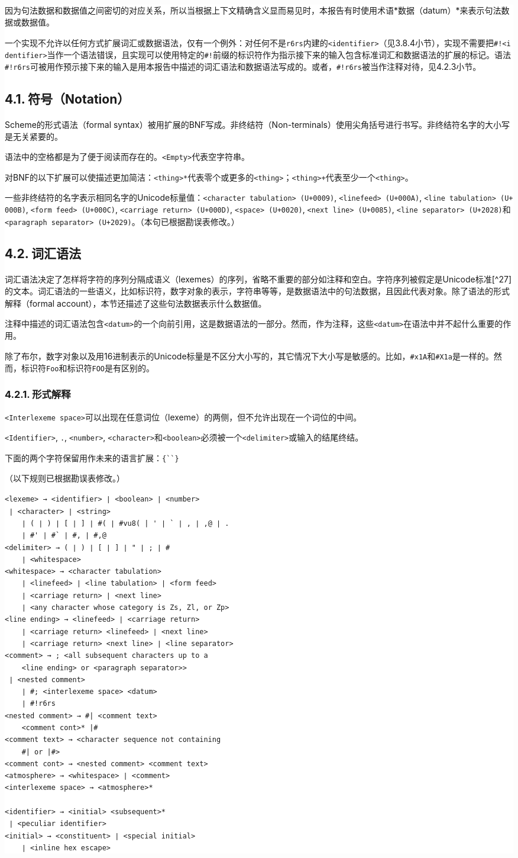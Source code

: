 因为句法数据和数据值之间密切的对应关系，所以当根据上下文精确含义显而易见时，本报告有时使用术语*数据（datum）*来表示句法数据或数据值。

一个实现不允许以任何方式扩展词汇或数据语法，仅有一个例外：对任何不是`r6rs`内建的`<identifier>`（见3.8.4小节），实现不需要把`#!<identifier>`当作一个语法错误，且实现可以使用特定的`#!`前缀的标识符作为指示接下来的输入包含标准词汇和数据语法的扩展的标记。语法`#!r6rs`可被用作预示接下来的输入是用本报告中描述的词汇语法和数据语法写成的。或者，`#!r6rs`被当作注释对待，见4.2.3小节。

## 4.1. 符号（Notation）

Scheme的形式语法（formal syntax）被用扩展的BNF写成。非终结符（Non-terminals）使用尖角括号进行书写。非终结符名字的大小写是无关紧要的。

语法中的空格都是为了便于阅读而存在的。`<Empty>`代表空字符串。

对BNF的以下扩展可以使描述更加简洁：`<thing>*`代表零个或更多的`<thing>`；`<thing>+`代表至少一个`<thing>`。

一些非终结符的名字表示相同名字的Unicode标量值：`<character tabulation> (U+0009)`, `<linefeed> (U+000A)`, `<line tabulation> (U+000B)`, `<form feed> (U+000C)`, `<carriage return> (U+000D)`, `<space> (U+0020)`, `<next line> (U+0085)`, `<line separator> (U+2028)`和`<paragraph separator> (U+2029)`。（本句已根据勘误表修改。）

## 4.2. 词汇语法 

词汇语法决定了怎样将字符的序列分隔成语义（lexemes）的序列，省略不重要的部分如注释和空白。字符序列被假定是Unicode标准[^27]的文本。词汇语法的一些语义，比如标识符，数字对象的表示，字符串等等，是数据语法中的句法数据，且因此代表对象。除了语法的形式解释（formal account），本节还描述了这些句法数据表示什么数据值。

注释中描述的词汇语法包含`<datum>`的一个向前引用，这是数据语法的一部分。然而，作为注释，这些`<datum>`在语法中并不起什么重要的作用。

除了布尔，数字对象以及用16进制表示的Unicode标量是不区分大小写的，其它情况下大小写是敏感的。比如，`#x1A`和`#X1a`是一样的。然而，标识符`Foo`和标识符`FOO`是有区别的。

### 4.2.1. 形式解释 

`<Interlexeme space>`可以出现在任意词位（lexeme）的两侧，但不允许出现在一个词位的中间。

`<Identifier>`, `.`, `<number>`, `<character>`和`<boolean>`必须被一个`<delimiter>`或输入的结尾终结。

下面的两个字符保留用作未来的语言扩展：`{``}`

（以下规则已根据勘误表修改。）

~~~ bnf
<lexeme> → <identifier> ∣ <boolean> ∣ <number>
‌ ∣ <character> ∣ <string>
    ∣ ( ∣ ) ∣ [ ∣ ] ∣ #( ∣ #vu8( | ' ∣ ` ∣ , ∣ ,@ ∣ .
    ∣ #' ∣ #` ∣ #, ∣ #,@
<delimiter> → ( ∣ ) ∣ [ ∣ ] ∣ " ∣ ; ∣ #
    ∣ <whitespace>
<whitespace> → <character tabulation>
    ∣ <linefeed> ∣ <line tabulation> ∣ <form feed>
    ∣ <carriage return> ∣ <next line>
    ∣ <any character whose category is Zs, Zl, or Zp>
<line ending> → <linefeed> ∣ <carriage return>
    ∣ <carriage return> <linefeed> ∣ <next line>
    ∣ <carriage return> <next line> ∣ <line separator>
<comment> → ; <all subsequent characters up to a
    <line ending> or <paragraph separator>>
‌ ∣ <nested comment>
    ∣ #; <interlexeme space> <datum>
    ∣ #!r6rs
<nested comment> → #| <comment text>
    <comment cont>* |#
<comment text> → <character sequence not containing
    #| or |#>
<comment cont> → <nested comment> <comment text>
<atmosphere> → <whitespace> ∣ <comment>
<interlexeme space> → <atmosphere>*

<identifier> → <initial> <subsequent>*
‌ ∣ <peculiar identifier>
<initial> → <constituent> ∣ <special initial>
    ∣ <inline hex escape>
~~~